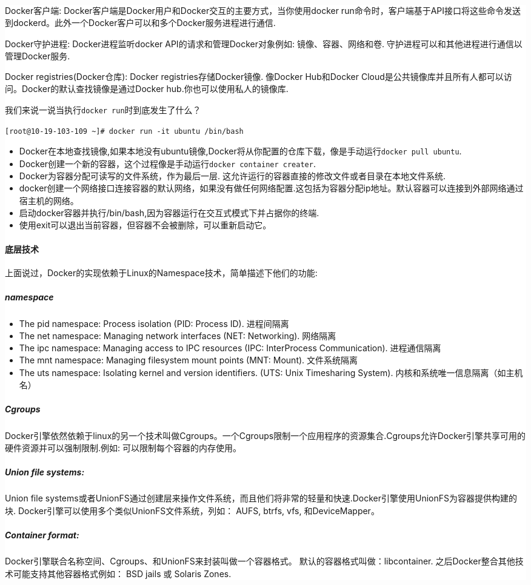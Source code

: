 
Docker客户端:
  Docker客户端是Docker用户和Docker交互的主要方式，当你使用docker run命令时，客户端基于API接口将这些命令发送到dockerd。此外一个Docker客户可以和多个Docker服务进程进行通信.

Docker守护进程:
  Docker进程监听docker API的请求和管理Docker对象例如: 镜像、容器、网络和卷. 守护进程可以和其他进程进行通信以管理Docker服务.

Docker registries(Docker仓库):
  Docker registries存储Docker镜像. 像Docker Hub和Docker Cloud是公共镜像库并且所有人都可以访问。Docker的默认查找镜像是通过Docker hub.你也可以使用私人的镜像库.

我们来说一说当执行`docker run`时到底发生了什么？
```
[root@10-19-103-109 ~]# docker run -it ubuntu /bin/bash
```
* Docker在本地查找镜像,如果本地没有ubuntu镜像,Docker将从你配置的仓库下载，像是手动运行`docker pull ubuntu`.
* Docker创建一个新的容器，这个过程像是手动运行`docker container creater`.
* Docker为容器分配可读写的文件系统，作为最后一层. 这允许运行的容器直接的修改文件或者目录在本地文件系统.
* docker创建一个网络接口连接容器的默认网络，如果没有做任何网络配置.这包括为容器分配ip地址。默认容器可以连接到外部网络通过宿主机的网络。
* 启动docker容器并执行/bin/bash,因为容器运行在交互式模式下并占据你的终端.
* 使用exit可以退出当前容器，但容器不会被删除，可以重新启动它。

#### 底层技术
上面说过，Docker的实现依赖于Linux的Namespace技术，简单描述下他们的功能:
##### namespace
* The pid namespace: Process isolation (PID: Process ID).  进程间隔离
* The net namespace: Managing network interfaces (NET: Networking).  网络隔离
* The ipc namespace: Managing access to IPC resources (IPC: InterProcess Communication).  进程通信隔离
* The mnt namespace: Managing filesystem mount points (MNT: Mount).  文件系统隔离
* The uts namespace: Isolating kernel and version identifiers. (UTS: Unix Timesharing System).  内核和系统唯一信息隔离（如主机名）

##### Cgroups
Docker引擎依然依赖于linux的另一个技术叫做Cgroups。一个Cgroups限制一个应用程序的资源集合.Cgroups允许Docker引擎共享可用的硬件资源并可以强制限制.例如: 可以限制每个容器的内存使用。
##### Union file systems:
Union file systems或者UnionFS通过创建层来操作文件系统，而且他们将非常的轻量和快速.Docker引擎使用UnionFS为容器提供构建的块. Docker引擎可以使用多个类似UnionFS文件系统，列如： AUFS, btrfs, vfs, 和DeviceMapper。
##### Container format:
Docker引擎联合名称空间、Cgroups、和UnionFS来封装叫做一个容器格式。 默认的容器格式叫做：libcontainer. 之后Docker整合其他技术可能支持其他容器格式例如： BSD jails 或 Solaris Zones.
